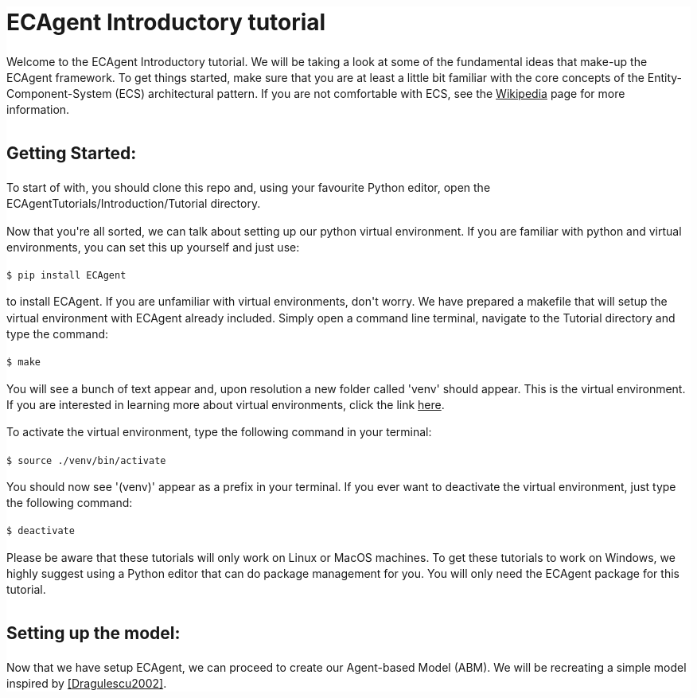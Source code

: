 # ECAgent Introductory tutorial
Welcome to the ECAgent Introductory tutorial. We will be taking a look at some of
the fundamental ideas that make-up the ECAgent framework. To get things started,
make sure that you are at least a little bit familiar with the core concepts of
the Entity-Component-System (ECS) architectural pattern. If you are not comfortable
with ECS, see the [Wikipedia](https://en.wikipedia.org/wiki/Entity_component_system) page for more information.

## Getting Started:

To start of with, you should clone this repo and, using your favourite 
Python editor, open the ECAgentTutorials/Introduction/Tutorial directory.

Now that you're all sorted, we can talk about setting up our python virtual 
environment. If you are familiar with python and virtual environments,
 you can set this up yourself and just use:

```bash
$ pip install ECAgent 
```

to install ECAgent. If you are unfamiliar with virtual environments, don't worry. We have prepared
a makefile that will setup the virtual environment with ECAgent already included.
Simply open a command line terminal, navigate to the Tutorial directory and type the command:

```bash
$ make
```

You will see a bunch of text appear and, upon resolution a new folder called 'venv'
should appear. This is the virtual environment. If you are interested in learning
more about virtual environments, click the link [here](https://docs.python.org/3/tutorial/venv.html).

To activate the virtual environment, type the following command in your terminal:

```bash
$ source ./venv/bin/activate
```

You should now see '(venv)' appear as a prefix in your terminal. If you ever want to
 deactivate the virtual environment, just type the following command:

```bash
$ deactivate
```
 
Please be aware that these tutorials will only work on Linux or MacOS machines. To get these
tutorials to work on Windows, we highly suggest using a Python editor that can do package
management for you. You will only need the ECAgent package for this tutorial.

## Setting up the model:

Now that we have setup ECAgent, we can proceed to create our Agent-based Model (ABM).
We will be recreating a simple model inspired by [[Dragulescu2002]](http://arxiv.org/abs/cond-mat/0211175).

